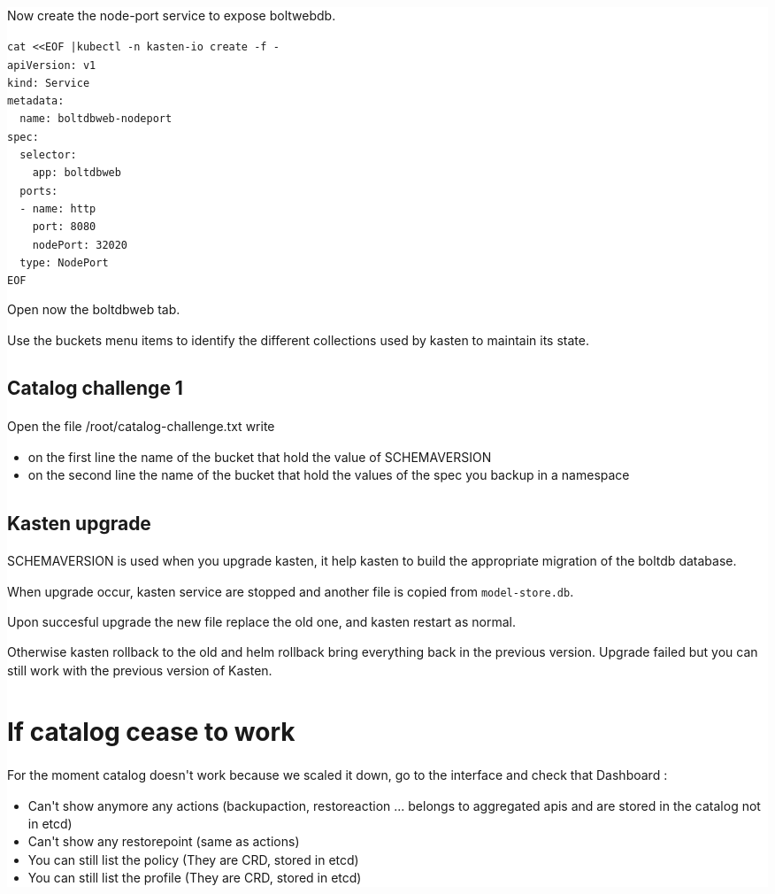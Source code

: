 Now create the node-port service to expose boltwebdb.
```
cat <<EOF |kubectl -n kasten-io create -f -
apiVersion: v1
kind: Service
metadata:
  name: boltdbweb-nodeport
spec:
  selector:
    app: boltdbweb
  ports:
  - name: http
    port: 8080
    nodePort: 32020
  type: NodePort
EOF

```

Open now the boltdbweb tab.

Use the buckets menu items to identify the different collections used by kasten to maintain its state.

## Catalog challenge 1

Open the file /root/catalog-challenge.txt write
- on the first line the name of the bucket that hold the value of SCHEMAVERSION
- on the second line the name of the bucket that hold the values of the spec you backup in a namespace

## Kasten upgrade

SCHEMAVERSION is used when you upgrade kasten, it help kasten to build the appropriate migration of the boltdb database.

When upgrade occur, kasten service are stopped and another file is copied from `model-store.db`.

Upon succesful upgrade the new file replace the old one, and kasten restart as normal.

Otherwise kasten rollback to the old and helm rollback bring everything back in the previous version. Upgrade failed
but you can still work with the previous version of Kasten.


# If catalog cease to work

For the moment catalog doesn't work because we scaled it down, go to the interface and check that Dashboard :

- Can't show anymore any actions (backupaction, restoreaction ... belongs to aggregated apis and are stored in the catalog not in etcd)
- Can't show any restorepoint (same as actions)
- You can still list the policy (They are CRD, stored in etcd)
- You can still list the profile (They are CRD, stored in etcd)
